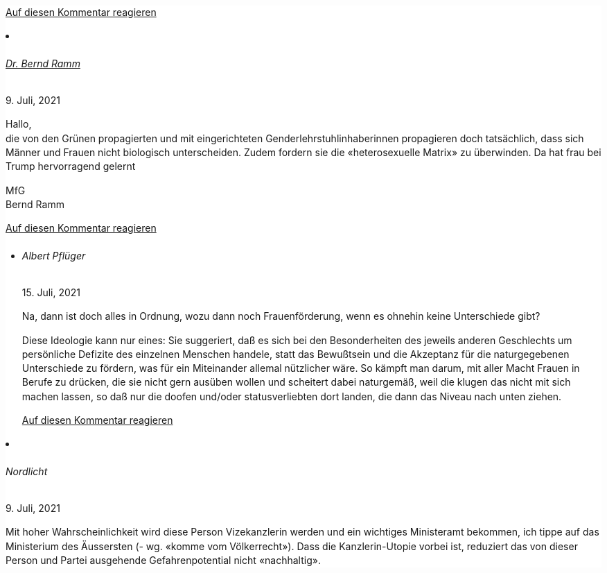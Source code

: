 <a rel="nofollow" class="comment-reply-link" href="#comment-113070" data-commentid="113070" data-postid="13847" data-belowelement="comment-113070" data-respondelement="respond" data-replyto="Antworte auf Hemai" aria-label="Antworte auf Hemai">Auf diesen Kommentar reagieren</a> 


</li>
</ul>
</li>
<li class="comment odd alt thread-even depth-1 clearfix" id="li-comment-113011">
<h6 class="author"><a href="http://www.goruma.de" class="url" rel="ugc external nofollow">Dr. Bernd Ramm</a></h6> <span class="date">9. Juli, 2021</span>



Hallo,<br>
die von den Grünen propagierten und mit eingerichteten Genderlehrstuhlinhaberinnen propagieren doch tatsächlich, dass sich Männer und Frauen nicht biologisch unterscheiden. Zudem fordern sie die «heterosexuelle Matrix» zu überwinden. Da hat frau bei Trump hervorragend gelernt

MfG<br>
Bernd Ramm

<a rel="nofollow" class="comment-reply-link" href="#comment-113011" data-commentid="113011" data-postid="13847" data-belowelement="comment-113011" data-respondelement="respond" data-replyto="Antworte auf Dr. Bernd Ramm" aria-label="Antworte auf Dr. Bernd Ramm">Auf diesen Kommentar reagieren</a> 


<ul class="children">
<li class="comment even depth-2 clearfix" id="li-comment-113154">
<h6 class="author">Albert Pflüger</h6> <span class="date">15. Juli, 2021</span>



Na, dann ist doch alles in Ordnung, wozu dann noch Frauenförderung, wenn es ohnehin keine Unterschiede gibt?

Diese Ideologie kann nur eines: Sie suggeriert, daß es sich bei den Besonderheiten des jeweils anderen Geschlechts um persönliche Defizite des einzelnen Menschen handele, statt das Bewußtsein und die Akzeptanz für die naturgegebenen Unterschiede zu fördern, was für ein Miteinander allemal nützlicher wäre. So kämpft man darum, mit aller Macht Frauen in Berufe zu drücken, die sie nicht gern ausüben wollen und scheitert dabei naturgemäß, weil die klugen das nicht mit sich machen lassen, so daß nur die doofen und/oder statusverliebten dort landen, die dann das Niveau nach unten ziehen.

<a rel="nofollow" class="comment-reply-link" href="#comment-113154" data-commentid="113154" data-postid="13847" data-belowelement="comment-113154" data-respondelement="respond" data-replyto="Antworte auf Albert Pflüger" aria-label="Antworte auf Albert Pflüger">Auf diesen Kommentar reagieren</a> 


</li>
</ul>
</li>
<li class="comment odd alt thread-odd thread-alt depth-1 clearfix" id="li-comment-113015">
<h6 class="author">Nordlicht</h6> <span class="date">9. Juli, 2021</span>



Mit hoher Wahrscheinlichkeit wird diese Person Vizekanzlerin werden und ein wichtiges Ministeramt bekommen, ich tippe auf das Ministerium des Äussersten (- wg. «komme vom Völkerrecht»). Dass die Kanzlerin-Utopie vorbei ist, reduziert das von dieser Person und Partei ausgehende Gefahrenpotential nicht «nachhaltig».
